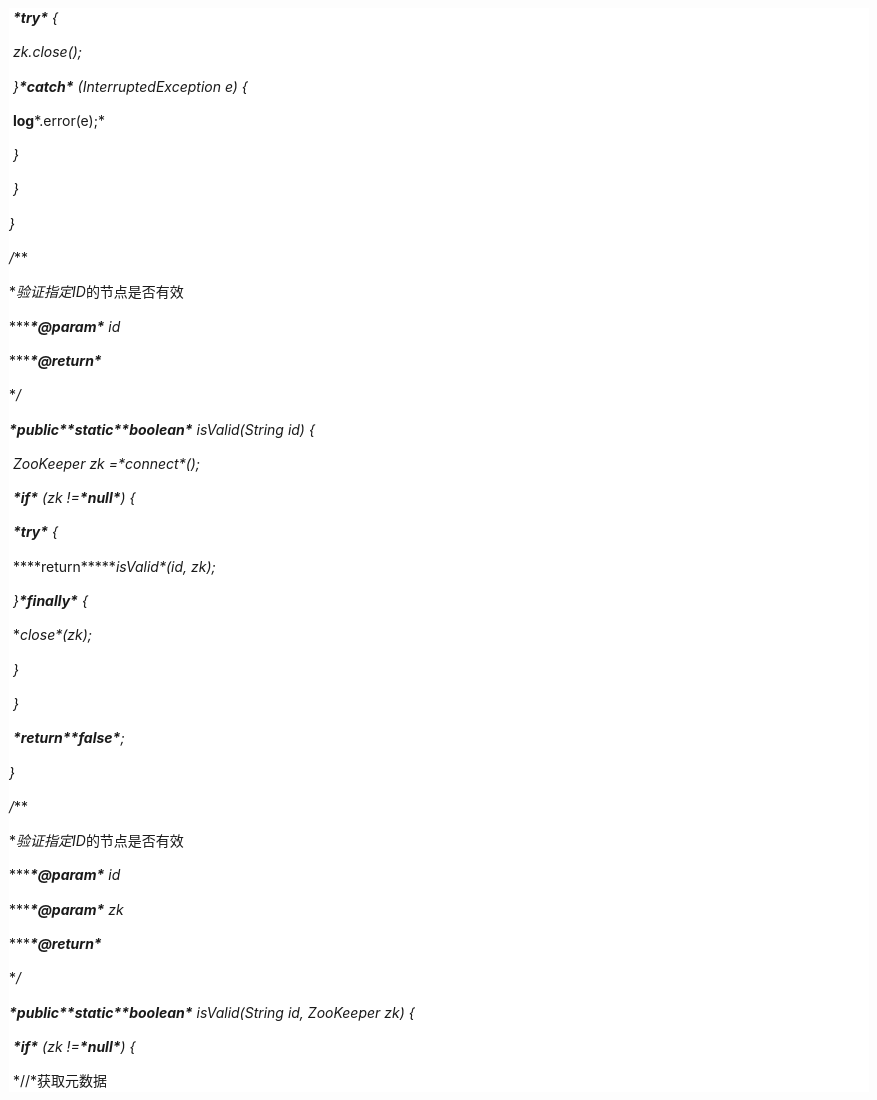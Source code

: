 ​      ***\*try\**** *{*

​        *zk.close();*

​      *}****\*catch\**** *(InterruptedException e) {*

​        **log***.error(e);*

​      *}*

​    *}*

  *}*

 

  */***

  ***验证指定*ID*的节点是否有效

  ******\*@param\**** *id*

  ******\*@return\****

  **/*

  ***\*public\*******\*static\*******\*boolean\**** *isValid(String id) {*

​    *ZooKeeper zk =\*connect\*();*

​    ***\*if\**** *(zk !=****\*null\*****) {*

​      ***\*try\**** *{*

​        ***\*return\******isValid\*(id, zk);*

​      *}****\*finally\**** *{*

​        **close\*(zk);*

​      *}*

​    *}*

​    ***\*return\*******\*false\*****;*

  *}*

 

  */***

  ***验证指定*ID*的节点是否有效

  ******\*@param\**** *id*

  ******\*@param\**** *zk*

  ******\*@return\****

  **/*

  ***\*public\*******\*static\*******\*boolean\**** *isValid(String id, ZooKeeper zk) {*

​    ***\*if\**** *(zk !=****\*null\*****) {*

​      *//*获取元数据
